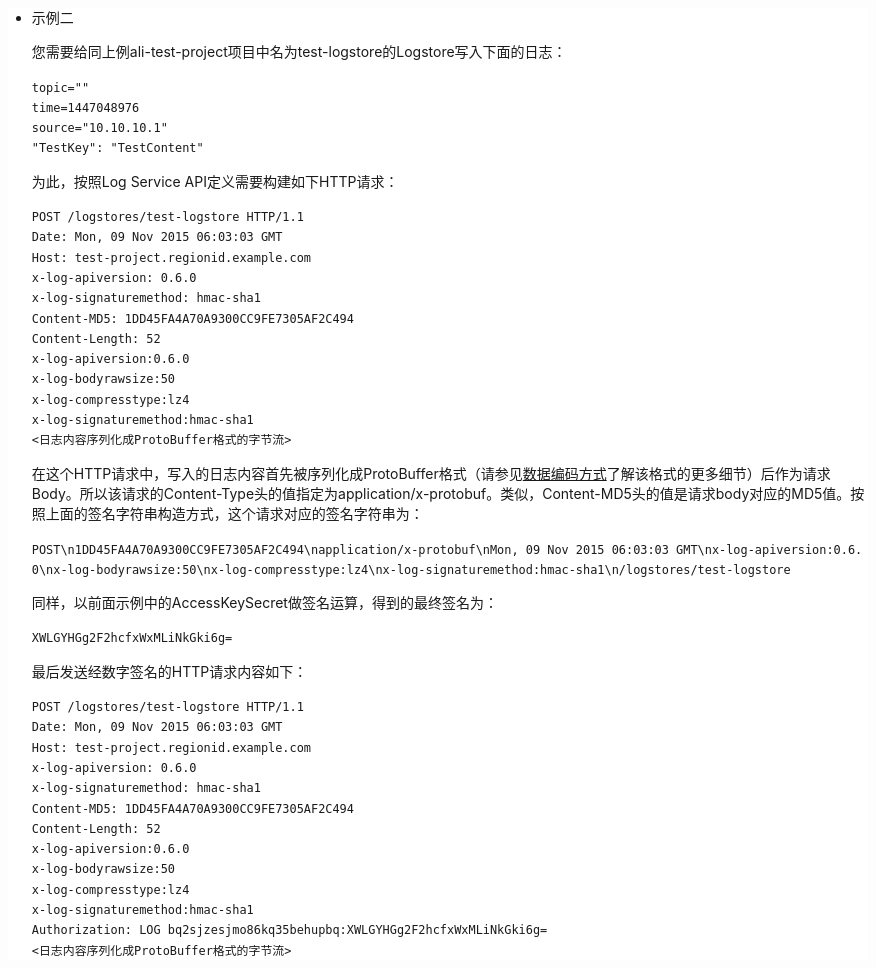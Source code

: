 -   示例二

    您需要给同上例ali-test-project项目中名为test-logstore的Logstore写入下面的日志：

    ```
    topic=""
    time=1447048976
    source="10.10.10.1"
    "TestKey": "TestContent"
    ```

    为此，按照Log Service API定义需要构建如下HTTP请求：

    ```
    POST /logstores/test-logstore HTTP/1.1
    Date: Mon, 09 Nov 2015 06:03:03 GMT
    Host: test-project.regionid.example.com
    x-log-apiversion: 0.6.0
    x-log-signaturemethod: hmac-sha1
    Content-MD5: 1DD45FA4A70A9300CC9FE7305AF2C494
    Content-Length: 52
    x-log-apiversion:0.6.0
    x-log-bodyrawsize:50
    x-log-compresstype:lz4
    x-log-signaturemethod:hmac-sha1
    <日志内容序列化成ProtoBuffer格式的字节流>
    ```

    在这个HTTP请求中，写入的日志内容首先被序列化成ProtoBuffer格式（请参见[数据编码方式](/intl.zh-CN/开发指南/API参考/公共资源说明/数据编码方式.md)了解该格式的更多细节）后作为请求Body。所以该请求的Content-Type头的值指定为application/x-protobuf。类似，Content-MD5头的值是请求body对应的MD5值。按照上面的签名字符串构造方式，这个请求对应的签名字符串为：

    ```
    POST\n1DD45FA4A70A9300CC9FE7305AF2C494\napplication/x-protobuf\nMon, 09 Nov 2015 06:03:03 GMT\nx-log-apiversion:0.6.0\nx-log-bodyrawsize:50\nx-log-compresstype:lz4\nx-log-signaturemethod:hmac-sha1\n/logstores/test-logstore
    ```

    同样，以前面示例中的AccessKeySecret做签名运算，得到的最终签名为：

    ```
    XWLGYHGg2F2hcfxWxMLiNkGki6g=
    ```

    最后发送经数字签名的HTTP请求内容如下：

    ```
    POST /logstores/test-logstore HTTP/1.1
    Date: Mon, 09 Nov 2015 06:03:03 GMT
    Host: test-project.regionid.example.com
    x-log-apiversion: 0.6.0
    x-log-signaturemethod: hmac-sha1
    Content-MD5: 1DD45FA4A70A9300CC9FE7305AF2C494
    Content-Length: 52
    x-log-apiversion:0.6.0
    x-log-bodyrawsize:50
    x-log-compresstype:lz4
    x-log-signaturemethod:hmac-sha1
    Authorization: LOG bq2sjzesjmo86kq35behupbq:XWLGYHGg2F2hcfxWxMLiNkGki6g=
    <日志内容序列化成ProtoBuffer格式的字节流>
    ```


